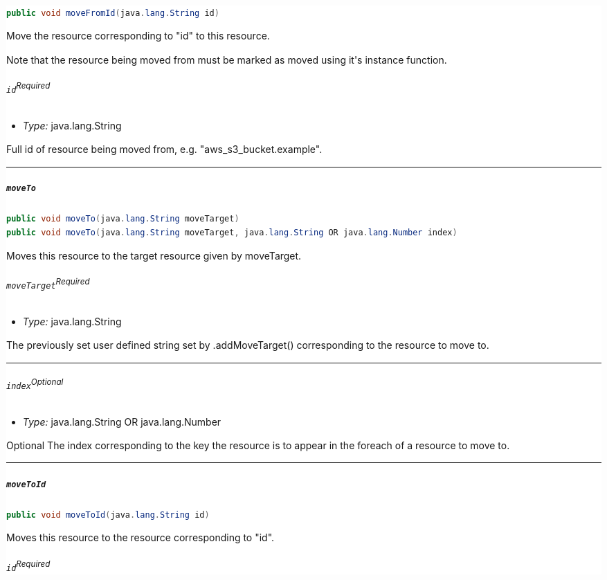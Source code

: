 ```java
public void moveFromId(java.lang.String id)
```

Move the resource corresponding to "id" to this resource.

Note that the resource being moved from must be marked as moved using it's instance function.

###### `id`<sup>Required</sup> <a name="id" id="@cdktf/provider-mongodbatlas.streamConnection.StreamConnection.moveFromId.parameter.id"></a>

- *Type:* java.lang.String

Full id of resource being moved from, e.g. "aws_s3_bucket.example".

---

##### `moveTo` <a name="moveTo" id="@cdktf/provider-mongodbatlas.streamConnection.StreamConnection.moveTo"></a>

```java
public void moveTo(java.lang.String moveTarget)
public void moveTo(java.lang.String moveTarget, java.lang.String OR java.lang.Number index)
```

Moves this resource to the target resource given by moveTarget.

###### `moveTarget`<sup>Required</sup> <a name="moveTarget" id="@cdktf/provider-mongodbatlas.streamConnection.StreamConnection.moveTo.parameter.moveTarget"></a>

- *Type:* java.lang.String

The previously set user defined string set by .addMoveTarget() corresponding to the resource to move to.

---

###### `index`<sup>Optional</sup> <a name="index" id="@cdktf/provider-mongodbatlas.streamConnection.StreamConnection.moveTo.parameter.index"></a>

- *Type:* java.lang.String OR java.lang.Number

Optional The index corresponding to the key the resource is to appear in the foreach of a resource to move to.

---

##### `moveToId` <a name="moveToId" id="@cdktf/provider-mongodbatlas.streamConnection.StreamConnection.moveToId"></a>

```java
public void moveToId(java.lang.String id)
```

Moves this resource to the resource corresponding to "id".

###### `id`<sup>Required</sup> <a name="id" id="@cdktf/provider-mongodbatlas.streamConnection.StreamConnection.moveToId.parameter.id"></a>
